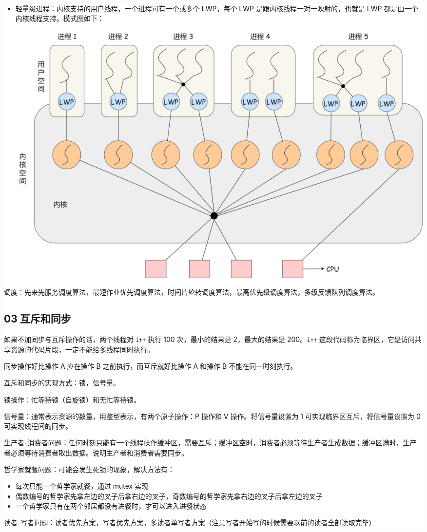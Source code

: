 + 轻量级进程：内核支持的用户线程，一个进程可有一个或多个 LWP，每个 LWP 是跟内核线程一对一映射的，也就是 LWP 都是由一个内核线程支持。模式图如下：

  ![图片](《计算机系统》备忘录/640-164601544696910.png)



调度：先来先服务调度算法，最短作业优先调度算法，时间片轮转调度算法，最高优先级调度算法，多级反馈队列调度算法。



## 03 互斥和同步

如果不加同步与互斥操作的话，两个线程对 `i++` 执行 100 次，最小的结果是 2，最大的结果是 200。`i++` 这段代码称为临界区，它是访问共享资源的代码片段，一定不能给多线程同时执行。

同步操作好比操作 A 应在操作 B 之前执行，而互斥就好比操作 A 和操作 B 不能在同一时刻执行。

互斥和同步的实现方式：锁，信号量。

锁操作：忙等待锁（自旋锁）和无忙等待锁。

信号量：通常表示资源的数量，用整型表示，有两个原子操作：P 操作和 V 操作。将信号量设置为 1 可实现临界区互斥，将信号量设置为 0 可实现线程间的同步。

生产者-消费者问题：任何时刻只能有一个线程操作缓冲区，需要互斥；缓冲区空时，消费者必须等待生产者生成数据；缓冲区满时，生产者必须等待消费者取出数据。说明生产者和消费者需要同步。

哲学家就餐问题：可能会发生死锁的现象，解决方法有：

+ 每次只能一个哲学家就餐，通过 mutex 实现
+ 偶数编号的哲学家先拿左边的叉子后拿右边的叉子，奇数编号的哲学家先拿右边的叉子后拿左边的叉子
+ 一个哲学家只有在两个邻居都没有进餐时，才可以进入进餐状态

读者-写者问题：读者优先方案，写者优先方案，多读者单写者方案（注意写者开始写的时候需要以前的读者全部读取完毕）
